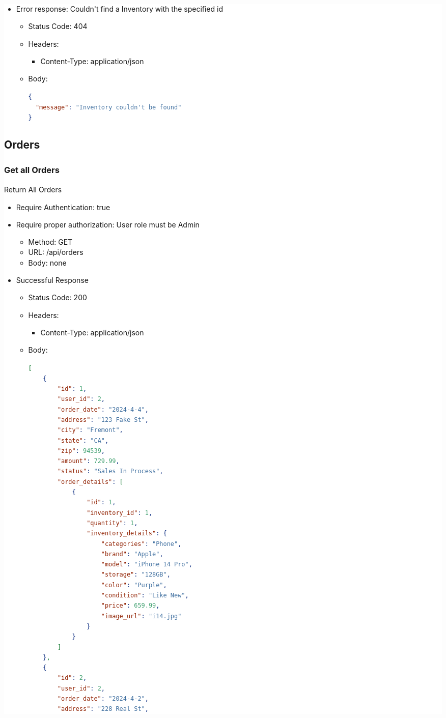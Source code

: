 * Error response: Couldn't find a Inventory with the specified id
  * Status Code: 404
  * Headers:
    * Content-Type: application/json
  * Body:

    ```json
    {
      "message": "Inventory couldn't be found"
    }
    ```

## Orders

### Get all Orders

Return All Orders

* Require Authentication: true
* Require proper authorization: User role must be Admin
  * Method: GET
  * URL: /api/orders
  * Body: none

* Successful Response
  * Status Code: 200
  * Headers:
    * Content-Type: application/json
  * Body:

    ```json
    [
        {
            "id": 1,
            "user_id": 2,
            "order_date": "2024-4-4",
            "address": "123 Fake St",
            "city": "Fremont",
            "state": "CA",
            "zip": 94539,
            "amount": 729.99,
            "status": "Sales In Process",
            "order_details": [
                {
                    "id": 1,
                    "inventory_id": 1,
                    "quantity": 1,
                    "inventory_details": {
                        "categories": "Phone",
                        "brand": "Apple",
                        "model": "iPhone 14 Pro",
                        "storage": "128GB",
                        "color": "Purple",
                        "condition": "Like New",
                        "price": 659.99,
                        "image_url": "i14.jpg"
                    }
                }
            ]
        },
        {
            "id": 2,
            "user_id": 2,
            "order_date": "2024-4-2",
            "address": "228 Real St",